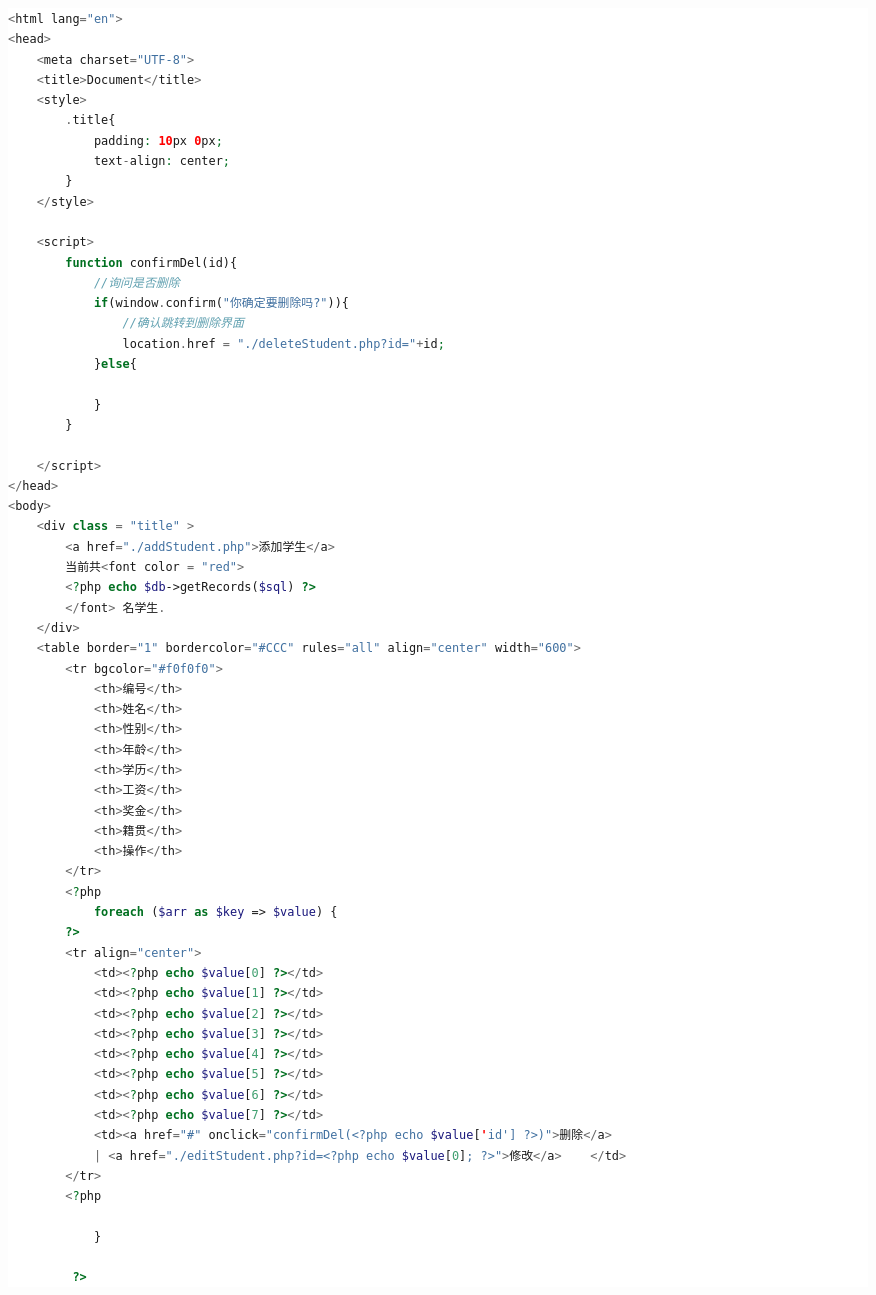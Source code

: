 ```php
<html lang="en">
<head>
	<meta charset="UTF-8">
	<title>Document</title>
	<style>
		.title{
			padding: 10px 0px;
			text-align: center;
		}
	</style>

	<script>
		function confirmDel(id){
			//询问是否删除
			if(window.confirm("你确定要删除吗?")){
				//确认跳转到删除界面
				location.href = "./deleteStudent.php?id="+id;
			}else{

			}
		}

	</script>
</head>
<body>
	<div class = "title" >
		<a href="./addStudent.php">添加学生</a>
		当前共<font color = "red">
		<?php echo $db->getRecords($sql) ?>
		</font>	名学生.	
	</div>	
	<table border="1" bordercolor="#CCC" rules="all" align="center" width="600">
		<tr bgcolor="#f0f0f0">
			<th>编号</th>
			<th>姓名</th>
			<th>性别</th>
			<th>年龄</th>
			<th>学历</th>
			<th>工资</th>
			<th>奖金</th>
			<th>籍贯</th>
			<th>操作</th>
		</tr>
		<?php 
			foreach ($arr as $key => $value) {				
		?>
		<tr align="center">
			<td><?php echo $value[0] ?></td>
			<td><?php echo $value[1] ?></td>
			<td><?php echo $value[2] ?></td>
			<td><?php echo $value[3] ?></td>
			<td><?php echo $value[4] ?></td>
			<td><?php echo $value[5] ?></td>
			<td><?php echo $value[6] ?></td>
			<td><?php echo $value[7] ?></td>
			<td><a href="#" onclick="confirmDel(<?php echo $value['id'] ?>)">删除</a> 
			| <a href="./editStudent.php?id=<?php echo $value[0]; ?>">修改</a>	</td>
		</tr>
		<?php 

			}

		 ?>
```